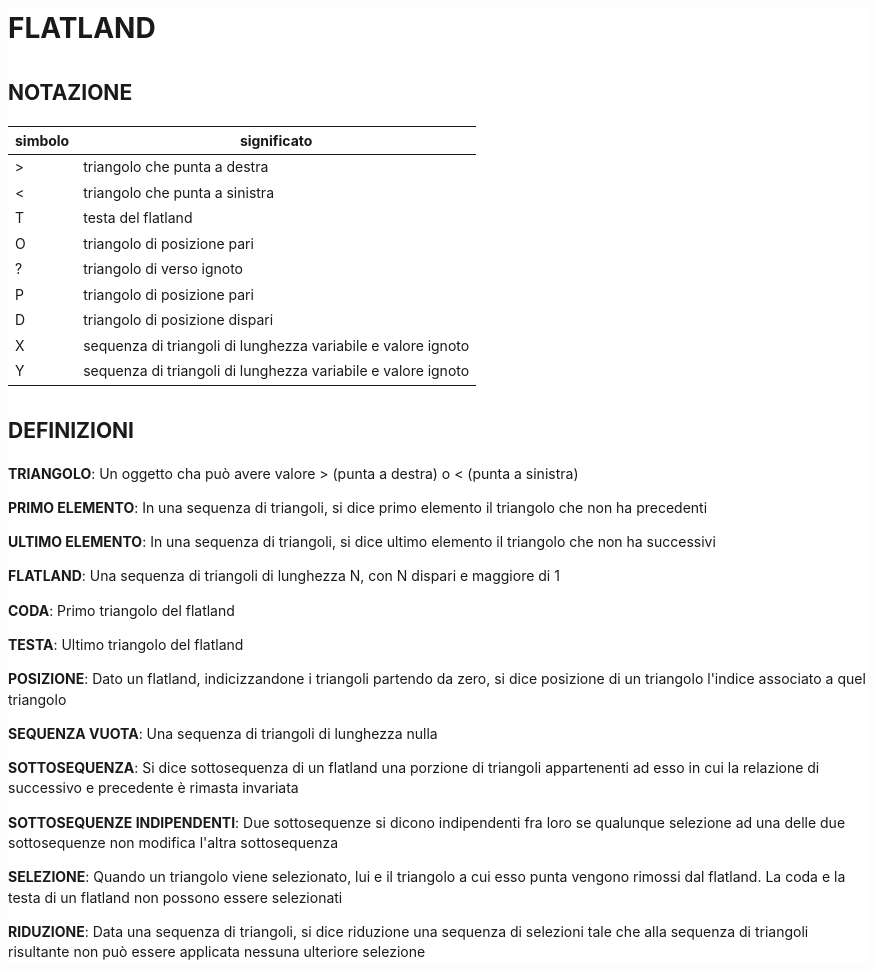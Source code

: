 # FLATLAND

## NOTAZIONE

| simbolo | significato   |
|---|---|
| > | triangolo che punta a destra |
| < | triangolo che punta a sinistra|
| T | testa del flatland |
| O | triangolo di posizione pari |
| ? | triangolo di verso ignoto |
| P | triangolo di posizione pari |
| D | triangolo di posizione dispari |
| X | sequenza di triangoli di lunghezza variabile e valore ignoto |
| Y | sequenza di triangoli di lunghezza variabile e valore ignoto |

## DEFINIZIONI

**TRIANGOLO**: Un oggetto cha può avere valore > (punta a destra) o < (punta a sinistra)

**PRIMO ELEMENTO**: In una sequenza di triangoli, si dice primo elemento il triangolo che non ha precedenti

**ULTIMO ELEMENTO**: In una sequenza di triangoli, si dice ultimo elemento il triangolo che non ha successivi

**FLATLAND**: Una sequenza di triangoli di lunghezza N, con N dispari e maggiore di 1

**CODA**: Primo triangolo del flatland

**TESTA**: Ultimo triangolo del flatland

**POSIZIONE**: Dato un flatland, indicizzandone i triangoli partendo da zero, si dice posizione di un triangolo l'indice associato a quel triangolo

**SEQUENZA VUOTA**: Una sequenza di triangoli di lunghezza nulla

**SOTTOSEQUENZA**: Si dice sottosequenza di un flatland una porzione di triangoli appartenenti ad esso in cui la relazione di successivo e precedente è rimasta invariata

**SOTTOSEQUENZE INDIPENDENTI**: Due sottosequenze si dicono indipendenti fra loro se qualunque selezione ad una delle due sottosequenze non modifica l'altra sottosequenza

**SELEZIONE**: Quando un triangolo viene selezionato, lui e il triangolo a cui esso punta vengono rimossi dal flatland. La coda e la testa di un flatland non possono essere selezionati

**RIDUZIONE**: Data una sequenza di triangoli, si dice riduzione una sequenza di selezioni tale che alla sequenza di triangoli risultante non può essere applicata nessuna ulteriore selezione

